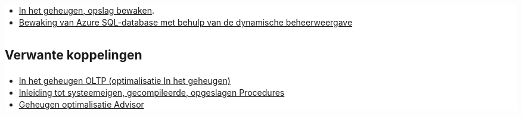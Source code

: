 * [In het geheugen, opslag bewaken](sql-database-in-memory-oltp-monitoring.md).
* [Bewaking van Azure SQL-database met behulp van de dynamische beheerweergave](sql-database-monitoring-with-dmvs.md)

## <a name="related-links"></a>Verwante koppelingen
* [In het geheugen OLTP (optimalisatie In het geheugen)](http://msdn.microsoft.com/library/dn133186.aspx)
* [Inleiding tot systeemeigen, gecompileerde, opgeslagen Procedures](http://msdn.microsoft.com/library/dn133184.aspx)
* [Geheugen optimalisatie Advisor](http://msdn.microsoft.com/library/dn284308.aspx)

